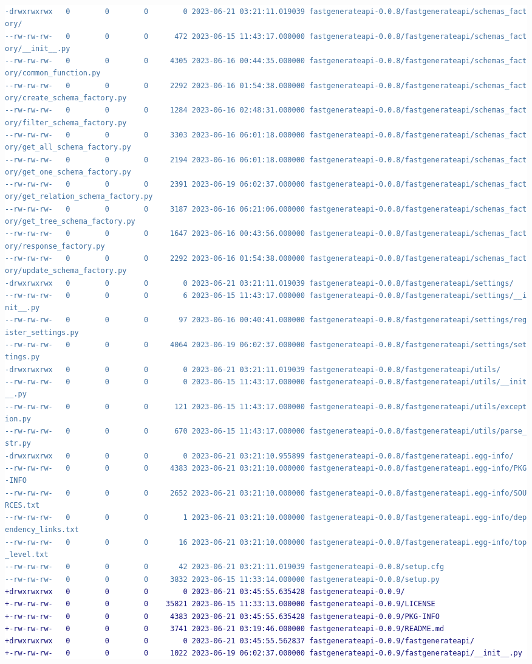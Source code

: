 ```diff
-drwxrwxrwx   0        0        0        0 2023-06-21 03:21:11.019039 fastgenerateapi-0.0.8/fastgenerateapi/schemas_factory/
--rw-rw-rw-   0        0        0      472 2023-06-15 11:43:17.000000 fastgenerateapi-0.0.8/fastgenerateapi/schemas_factory/__init__.py
--rw-rw-rw-   0        0        0     4305 2023-06-16 00:44:35.000000 fastgenerateapi-0.0.8/fastgenerateapi/schemas_factory/common_function.py
--rw-rw-rw-   0        0        0     2292 2023-06-16 01:54:38.000000 fastgenerateapi-0.0.8/fastgenerateapi/schemas_factory/create_schema_factory.py
--rw-rw-rw-   0        0        0     1284 2023-06-16 02:48:31.000000 fastgenerateapi-0.0.8/fastgenerateapi/schemas_factory/filter_schema_factory.py
--rw-rw-rw-   0        0        0     3303 2023-06-16 06:01:18.000000 fastgenerateapi-0.0.8/fastgenerateapi/schemas_factory/get_all_schema_factory.py
--rw-rw-rw-   0        0        0     2194 2023-06-16 06:01:18.000000 fastgenerateapi-0.0.8/fastgenerateapi/schemas_factory/get_one_schema_factory.py
--rw-rw-rw-   0        0        0     2391 2023-06-19 06:02:37.000000 fastgenerateapi-0.0.8/fastgenerateapi/schemas_factory/get_relation_schema_factory.py
--rw-rw-rw-   0        0        0     3187 2023-06-16 06:21:06.000000 fastgenerateapi-0.0.8/fastgenerateapi/schemas_factory/get_tree_schema_factory.py
--rw-rw-rw-   0        0        0     1647 2023-06-16 00:43:56.000000 fastgenerateapi-0.0.8/fastgenerateapi/schemas_factory/response_factory.py
--rw-rw-rw-   0        0        0     2292 2023-06-16 01:54:38.000000 fastgenerateapi-0.0.8/fastgenerateapi/schemas_factory/update_schema_factory.py
-drwxrwxrwx   0        0        0        0 2023-06-21 03:21:11.019039 fastgenerateapi-0.0.8/fastgenerateapi/settings/
--rw-rw-rw-   0        0        0        6 2023-06-15 11:43:17.000000 fastgenerateapi-0.0.8/fastgenerateapi/settings/__init__.py
--rw-rw-rw-   0        0        0       97 2023-06-16 00:40:41.000000 fastgenerateapi-0.0.8/fastgenerateapi/settings/register_settings.py
--rw-rw-rw-   0        0        0     4064 2023-06-19 06:02:37.000000 fastgenerateapi-0.0.8/fastgenerateapi/settings/settings.py
-drwxrwxrwx   0        0        0        0 2023-06-21 03:21:11.019039 fastgenerateapi-0.0.8/fastgenerateapi/utils/
--rw-rw-rw-   0        0        0        0 2023-06-15 11:43:17.000000 fastgenerateapi-0.0.8/fastgenerateapi/utils/__init__.py
--rw-rw-rw-   0        0        0      121 2023-06-15 11:43:17.000000 fastgenerateapi-0.0.8/fastgenerateapi/utils/exception.py
--rw-rw-rw-   0        0        0      670 2023-06-15 11:43:17.000000 fastgenerateapi-0.0.8/fastgenerateapi/utils/parse_str.py
-drwxrwxrwx   0        0        0        0 2023-06-21 03:21:10.955899 fastgenerateapi-0.0.8/fastgenerateapi.egg-info/
--rw-rw-rw-   0        0        0     4383 2023-06-21 03:21:10.000000 fastgenerateapi-0.0.8/fastgenerateapi.egg-info/PKG-INFO
--rw-rw-rw-   0        0        0     2652 2023-06-21 03:21:10.000000 fastgenerateapi-0.0.8/fastgenerateapi.egg-info/SOURCES.txt
--rw-rw-rw-   0        0        0        1 2023-06-21 03:21:10.000000 fastgenerateapi-0.0.8/fastgenerateapi.egg-info/dependency_links.txt
--rw-rw-rw-   0        0        0       16 2023-06-21 03:21:10.000000 fastgenerateapi-0.0.8/fastgenerateapi.egg-info/top_level.txt
--rw-rw-rw-   0        0        0       42 2023-06-21 03:21:11.019039 fastgenerateapi-0.0.8/setup.cfg
--rw-rw-rw-   0        0        0     3832 2023-06-15 11:33:14.000000 fastgenerateapi-0.0.8/setup.py
+drwxrwxrwx   0        0        0        0 2023-06-21 03:45:55.635428 fastgenerateapi-0.0.9/
+-rw-rw-rw-   0        0        0    35821 2023-06-15 11:33:13.000000 fastgenerateapi-0.0.9/LICENSE
+-rw-rw-rw-   0        0        0     4383 2023-06-21 03:45:55.635428 fastgenerateapi-0.0.9/PKG-INFO
+-rw-rw-rw-   0        0        0     3741 2023-06-21 03:19:46.000000 fastgenerateapi-0.0.9/README.md
+drwxrwxrwx   0        0        0        0 2023-06-21 03:45:55.562837 fastgenerateapi-0.0.9/fastgenerateapi/
+-rw-rw-rw-   0        0        0     1022 2023-06-19 06:02:37.000000 fastgenerateapi-0.0.9/fastgenerateapi/__init__.py
```